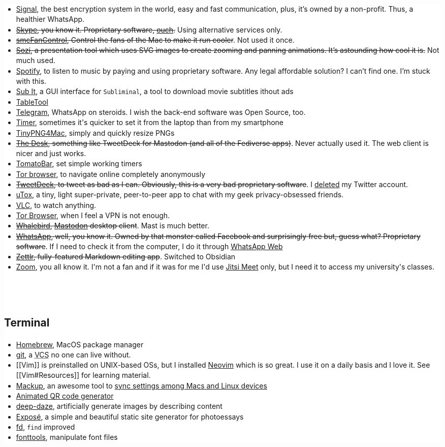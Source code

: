 - [Signal](https://signal.org/ "Signal official website"), the best encryption system in the world, easy and fast communication, plus, it’s owned by a non-profit. Thus, a healthier WhatsApp.
- ~~[Skype](https://skype.com "Skype official website"), you know it. Proprietary software, [ouch](http://stallman.org/skype.html "Reasons not to use Skype, from Richard Stallman's blog").~~ Using alternative services only.
- ~~[smcFanControl](https://github.com/hholtmann/smcFanControl), Control the fans of the Mac to make it run cooler~~. Not used it once.
- ~~[Sozi](https://sozi.baierouge.fr), a presentation tool which uses SVG images to create zooming and panning animations. It’s astounding how cool it is.~~ Not much used.
- [Spotify](https://www.spotify.com "Spotify official website"), to listen to music by paying and using proprietary software. Any legal affordable solution? I can’t find one. I’m stuck with this.
- [Sub It](https://github.com/Kevin-De-Koninck/Sub-It), a GUI interface for `Subliminal`, a tool to download movie subtitles ithout ads
- [TableTool](+++)
- [Telegram](https://telegram.org/ "Telegram official website"), WhatsApp on steroids. I wish the back-end software was Open Source, too.
- [Timer](https://github.com/michaelvillar/timer-app "Timer source code on GitHub"), sometimes it's quicker to set it from the laptop than from my smartphone
- [TinyPNG4Mac](https://github.com/kyleduo/TinyPNG4Mac "TinyPNG4Mac on GitHub"), simply and quickly resize PNGs
- ~~[The Desk](https://thedesk.top/), something like TweetDeck for Mastodon (and all of the Fediverse apps)~~. Never actually used it. The web client is nicer and just works.
- [TomatoBar](https://github.com/ivoronin/TomatoBar "TomatoBar on GitHub"), set simple working timers
- [Tor browser](https://www.torproject.org/), to navigate online completely anonymously
- ~~[TweetDeck](https://tweetdeck.twitter.com "TweetDeck official website"), to tweet as bad as I can. Obviously, this is a very bad proprietary software~~. I [deleted](https://quitsocialmedia.club "Quit Social Media") my Twitter account.
- [uTox](https://github.com/uTox/uTox "uTox source code"), a tiny, light super-private, peer-to-peer app to chat with my geek privacy-obsessed friends.
- [VLC](https://www.videolan.org/vlc/ "VLC official website"), to watch anything.
- [Tor Browser](https://www.torproject.org/projects/torbrowser.html), when I feel a VPN is not enough.
- ~~[Whalebird](https://whalebird.social "Whalebird"), [Mastodon](https://joinmastodon.org "Mastodon") desktop client~~. Mast is much better.
- ~~[WhatsApp](https://www.whatsapp.com/), well, you know it. Owned by that monster called Facebook and surprisingly free but, guess what? Proprietary software~~. If I need to check it from the computer, I do it through [WhatsApp Web](https://web.whatsapp.com "WhatsApp Web")
- ~~[Zettlr](https://www.zettlr.com/), fully-featured Markdown editing app~~. Switched to Obsidian
- [Zoom](https://zoom.us "Zoom official website"), you all know it. I'm not a fan and if it was for me I'd use [Jitsi Meet](https://meet.jit.si "Jitsi Meet") only, but I need it to access my university's classes.

<br>
<br>

## Terminal

- [Homebrew](https://brew.sh/), MacOS package manager
- [git](https://git-scm.com/), a <abbr title="Version Control Software">VCS</abbr> no one can live without.
- [[Vim]] is preinstalled on UNIX-based OSs, but I installed [Neovim](https://neovim.io "Neovim official website") which is so great. I use it on a daily basis and I love it. See [[Vim#Resources]] for learning material.
- [Mackup](https://github.com/lra/mackup "Mackup on GitHub"), an awesome tool to <u>sync settings among Macs and Linux devices</u>
- [Animated QR code generator](https://github.com/sylnsfar/qrcode)
- [deep-daze](https://github.com/lucidrains/deep-daze "deep-daze on GitHub"), artificially generate images by describing content
- [Exposé](https://github.com/Jack000/Expose), a simple and beautiful static site generator for photoessays
- [fd](https://github.com/sharkdp/fd "fd source code on GitHub"), `find` improved
- [fonttools](https://github.com/fonttools/fonttools "fonttools on GitHub"), manipulate font files